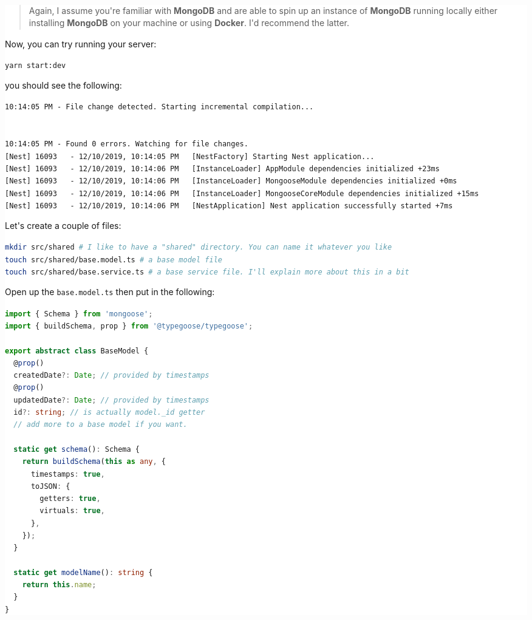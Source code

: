 > Again, I assume you're familiar with **MongoDB** and are able to spin up an instance of **MongoDB** running locally either installing **MongoDB** on your machine or using **Docker**. I'd recommend the latter.

Now, you can try running your server: 

```bash
yarn start:dev
```

you should see the following:

```shell script
10:14:05 PM - File change detected. Starting incremental compilation...


10:14:05 PM - Found 0 errors. Watching for file changes.
[Nest] 16093   - 12/10/2019, 10:14:05 PM   [NestFactory] Starting Nest application...
[Nest] 16093   - 12/10/2019, 10:14:06 PM   [InstanceLoader] AppModule dependencies initialized +23ms
[Nest] 16093   - 12/10/2019, 10:14:06 PM   [InstanceLoader] MongooseModule dependencies initialized +0ms
[Nest] 16093   - 12/10/2019, 10:14:06 PM   [InstanceLoader] MongooseCoreModule dependencies initialized +15ms
[Nest] 16093   - 12/10/2019, 10:14:06 PM   [NestApplication] Nest application successfully started +7ms
```

Let's create a couple of files:

```bash
mkdir src/shared # I like to have a "shared" directory. You can name it whatever you like
touch src/shared/base.model.ts # a base model file
touch src/shared/base.service.ts # a base service file. I'll explain more about this in a bit
```

Open up the `base.model.ts` then put in the following:

```typescript
import { Schema } from 'mongoose';
import { buildSchema, prop } from '@typegoose/typegoose';

export abstract class BaseModel {
  @prop()
  createdDate?: Date; // provided by timestamps
  @prop()
  updatedDate?: Date; // provided by timestamps
  id?: string; // is actually model._id getter
  // add more to a base model if you want.

  static get schema(): Schema {
    return buildSchema(this as any, {
      timestamps: true,
      toJSON: {
        getters: true,
        virtuals: true,
      },
    });
  }

  static get modelName(): string {
    return this.name;
  }
}
```
